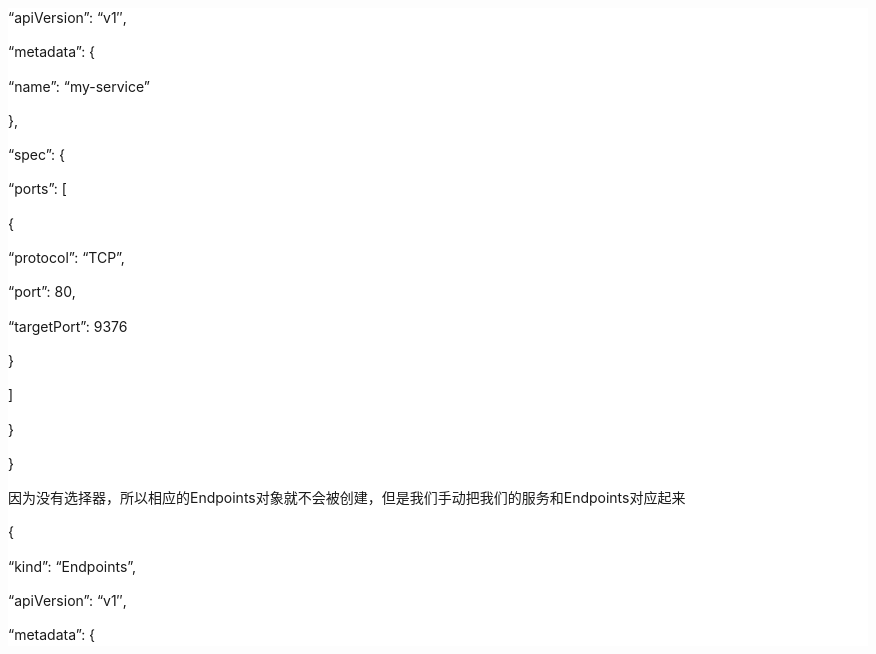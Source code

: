 

“apiVersion”: “v1″,



“metadata”: {



“name”: “my-service”



},



“spec”: {



“ports”: \[



{



“protocol”: “TCP”,



“port”: 80,



“targetPort”: 9376



}



\]



}



}



因为没有选择器，所以相应的Endpoints对象就不会被创建，但是我们手动把我们的服务和Endpoints对应起来



{



“kind”: “Endpoints”,



“apiVersion”: “v1″,



“metadata”: {

